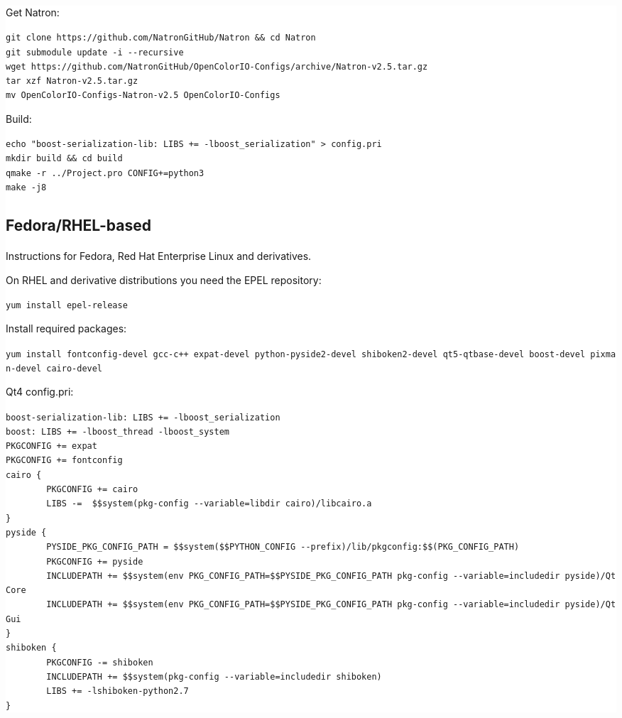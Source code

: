 Get Natron:

```
git clone https://github.com/NatronGitHub/Natron && cd Natron
git submodule update -i --recursive
wget https://github.com/NatronGitHub/OpenColorIO-Configs/archive/Natron-v2.5.tar.gz
tar xzf Natron-v2.5.tar.gz
mv OpenColorIO-Configs-Natron-v2.5 OpenColorIO-Configs
```

Build:

```
echo "boost-serialization-lib: LIBS += -lboost_serialization" > config.pri
mkdir build && cd build
qmake -r ../Project.pro CONFIG+=python3
make -j8
```

## Fedora/RHEL-based

Instructions for Fedora, Red Hat Enterprise Linux and derivatives.

On RHEL and derivative distributions you need the EPEL repository:

```
yum install epel-release
```

Install required packages:

```
yum install fontconfig-devel gcc-c++ expat-devel python-pyside2-devel shiboken2-devel qt5-qtbase-devel boost-devel pixman-devel cairo-devel
```

Qt4 config.pri:
```pri
boost-serialization-lib: LIBS += -lboost_serialization
boost: LIBS += -lboost_thread -lboost_system
PKGCONFIG += expat
PKGCONFIG += fontconfig
cairo {
        PKGCONFIG += cairo
        LIBS -=  $$system(pkg-config --variable=libdir cairo)/libcairo.a
}
pyside {
        PYSIDE_PKG_CONFIG_PATH = $$system($$PYTHON_CONFIG --prefix)/lib/pkgconfig:$$(PKG_CONFIG_PATH)
        PKGCONFIG += pyside
        INCLUDEPATH += $$system(env PKG_CONFIG_PATH=$$PYSIDE_PKG_CONFIG_PATH pkg-config --variable=includedir pyside)/QtCore
        INCLUDEPATH += $$system(env PKG_CONFIG_PATH=$$PYSIDE_PKG_CONFIG_PATH pkg-config --variable=includedir pyside)/QtGui
}
shiboken {
        PKGCONFIG -= shiboken
        INCLUDEPATH += $$system(pkg-config --variable=includedir shiboken)
        LIBS += -lshiboken-python2.7
}
```
